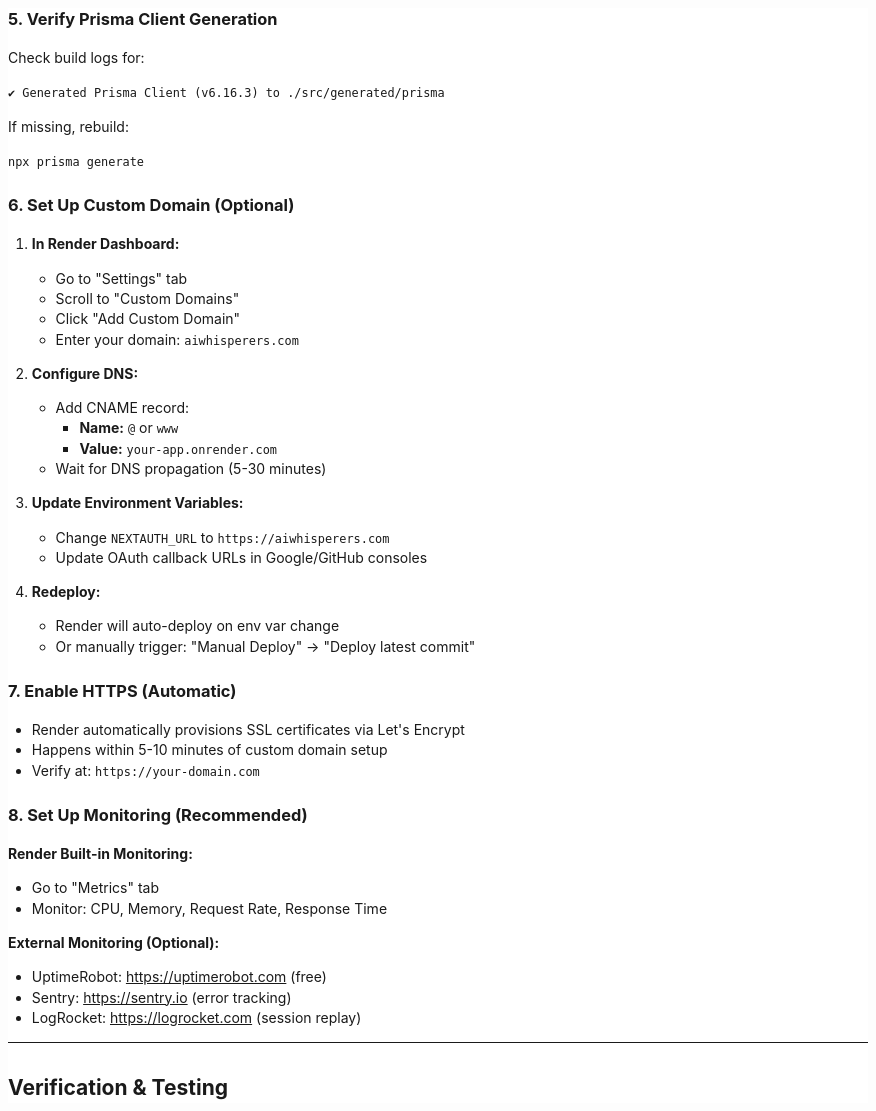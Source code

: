 ### 5. Verify Prisma Client Generation

Check build logs for:
```
✔ Generated Prisma Client (v6.16.3) to ./src/generated/prisma
```

If missing, rebuild:
```bash
npx prisma generate
```

### 6. Set Up Custom Domain (Optional)

1. **In Render Dashboard:**
   - Go to "Settings" tab
   - Scroll to "Custom Domains"
   - Click "Add Custom Domain"
   - Enter your domain: `aiwhisperers.com`

2. **Configure DNS:**
   - Add CNAME record:
     - **Name:** `@` or `www`
     - **Value:** `your-app.onrender.com`
   - Wait for DNS propagation (5-30 minutes)

3. **Update Environment Variables:**
   - Change `NEXTAUTH_URL` to `https://aiwhisperers.com`
   - Update OAuth callback URLs in Google/GitHub consoles

4. **Redeploy:**
   - Render will auto-deploy on env var change
   - Or manually trigger: "Manual Deploy" → "Deploy latest commit"

### 7. Enable HTTPS (Automatic)

- Render automatically provisions SSL certificates via Let's Encrypt
- Happens within 5-10 minutes of custom domain setup
- Verify at: `https://your-domain.com`

### 8. Set Up Monitoring (Recommended)

**Render Built-in Monitoring:**
- Go to "Metrics" tab
- Monitor: CPU, Memory, Request Rate, Response Time

**External Monitoring (Optional):**
- UptimeRobot: https://uptimerobot.com (free)
- Sentry: https://sentry.io (error tracking)
- LogRocket: https://logrocket.com (session replay)

---

## Verification & Testing

